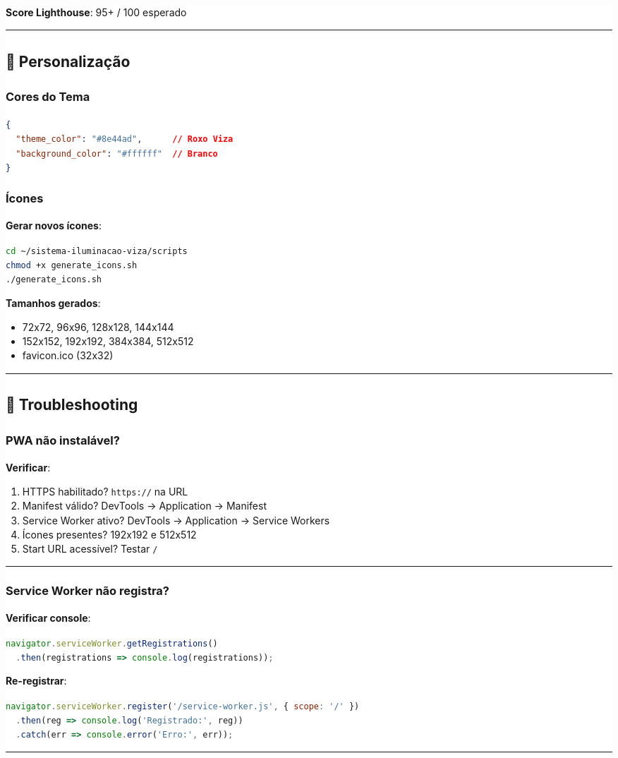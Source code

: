 **Score Lighthouse**: 95+ / 100 esperado

---

## 🎨 Personalização

### Cores do Tema

```json
{
  "theme_color": "#8e44ad",      // Roxo Viza
  "background_color": "#ffffff"  // Branco
}
```

### Ícones

**Gerar novos ícones**:
```bash
cd ~/sistema-iluminacao-viza/scripts
chmod +x generate_icons.sh
./generate_icons.sh
```

**Tamanhos gerados**:
- 72x72, 96x96, 128x128, 144x144
- 152x152, 192x192, 384x384, 512x512
- favicon.ico (32x32)

---

## 🐛 Troubleshooting

### PWA não instalável?

**Verificar**:
1. HTTPS habilitado? `https://` na URL
2. Manifest válido? DevTools → Application → Manifest
3. Service Worker ativo? DevTools → Application → Service Workers
4. Ícones presentes? 192x192 e 512x512
5. Start URL acessível? Testar `/`

---

### Service Worker não registra?

**Verificar console**:
```javascript
navigator.serviceWorker.getRegistrations()
  .then(registrations => console.log(registrations));
```

**Re-registrar**:
```javascript
navigator.serviceWorker.register('/service-worker.js', { scope: '/' })
  .then(reg => console.log('Registrado:', reg))
  .catch(err => console.error('Erro:', err));
```

---